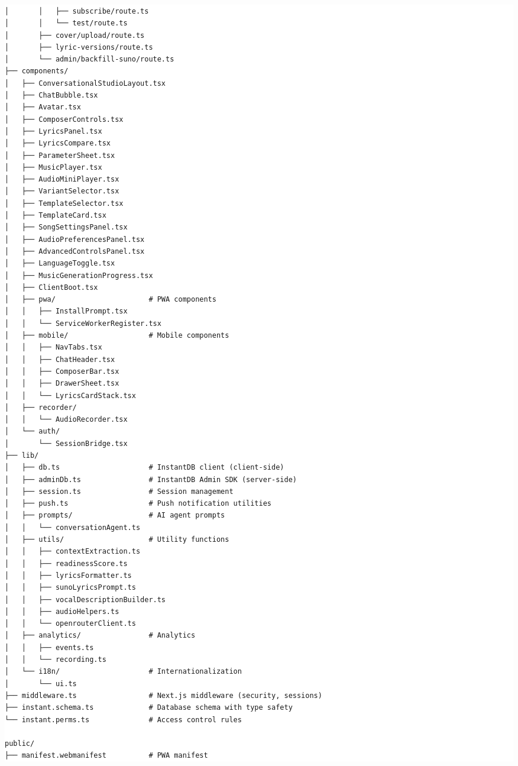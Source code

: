 ```
│       │   ├── subscribe/route.ts
│       │   └── test/route.ts
│       ├── cover/upload/route.ts
│       ├── lyric-versions/route.ts
│       └── admin/backfill-suno/route.ts
├── components/
│   ├── ConversationalStudioLayout.tsx
│   ├── ChatBubble.tsx
│   ├── Avatar.tsx
│   ├── ComposerControls.tsx
│   ├── LyricsPanel.tsx
│   ├── LyricsCompare.tsx
│   ├── ParameterSheet.tsx
│   ├── MusicPlayer.tsx
│   ├── AudioMiniPlayer.tsx
│   ├── VariantSelector.tsx
│   ├── TemplateSelector.tsx
│   ├── TemplateCard.tsx
│   ├── SongSettingsPanel.tsx
│   ├── AudioPreferencesPanel.tsx
│   ├── AdvancedControlsPanel.tsx
│   ├── LanguageToggle.tsx
│   ├── MusicGenerationProgress.tsx
│   ├── ClientBoot.tsx
│   ├── pwa/                      # PWA components
│   │   ├── InstallPrompt.tsx
│   │   └── ServiceWorkerRegister.tsx
│   ├── mobile/                   # Mobile components
│   │   ├── NavTabs.tsx
│   │   ├── ChatHeader.tsx
│   │   ├── ComposerBar.tsx
│   │   ├── DrawerSheet.tsx
│   │   └── LyricsCardStack.tsx
│   ├── recorder/
│   │   └── AudioRecorder.tsx
│   └── auth/
│       └── SessionBridge.tsx
├── lib/
│   ├── db.ts                     # InstantDB client (client-side)
│   ├── adminDb.ts                # InstantDB Admin SDK (server-side)
│   ├── session.ts                # Session management
│   ├── push.ts                   # Push notification utilities
│   ├── prompts/                  # AI agent prompts
│   │   └── conversationAgent.ts
│   ├── utils/                    # Utility functions
│   │   ├── contextExtraction.ts
│   │   ├── readinessScore.ts
│   │   ├── lyricsFormatter.ts
│   │   ├── sunoLyricsPrompt.ts
│   │   ├── vocalDescriptionBuilder.ts
│   │   ├── audioHelpers.ts
│   │   └── openrouterClient.ts
│   ├── analytics/                # Analytics
│   │   ├── events.ts
│   │   └── recording.ts
│   └── i18n/                     # Internationalization
│       └── ui.ts
├── middleware.ts                 # Next.js middleware (security, sessions)
├── instant.schema.ts             # Database schema with type safety
└── instant.perms.ts              # Access control rules

public/
├── manifest.webmanifest          # PWA manifest
```